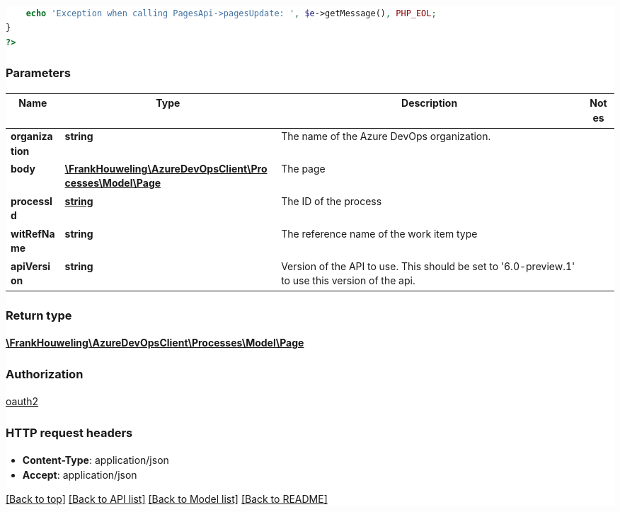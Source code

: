 ```php
    echo 'Exception when calling PagesApi->pagesUpdate: ', $e->getMessage(), PHP_EOL;
}
?>
```

### Parameters

Name | Type | Description  | Notes
------------- | ------------- | ------------- | -------------
 **organization** | **string**| The name of the Azure DevOps organization. |
 **body** | [**\FrankHouweling\AzureDevOpsClient\Processes\Model\Page**](../Model/Page.md)| The page |
 **processId** | [**string**](../Model/.md)| The ID of the process |
 **witRefName** | **string**| The reference name of the work item type |
 **apiVersion** | **string**| Version of the API to use.  This should be set to &#39;6.0-preview.1&#39; to use this version of the api. |

### Return type

[**\FrankHouweling\AzureDevOpsClient\Processes\Model\Page**](../Model/Page.md)

### Authorization

[oauth2](../../README.md#oauth2)

### HTTP request headers

 - **Content-Type**: application/json
 - **Accept**: application/json

[[Back to top]](#) [[Back to API list]](../../README.md#documentation-for-api-endpoints) [[Back to Model list]](../../README.md#documentation-for-models) [[Back to README]](../../README.md)

